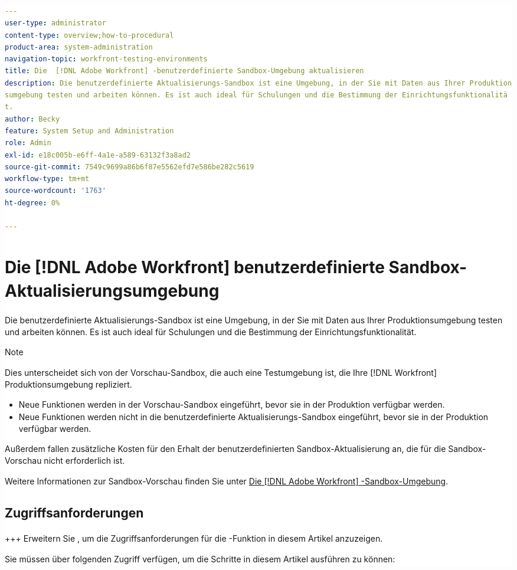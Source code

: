 ```yaml
---
user-type: administrator
content-type: overview;how-to-procedural
product-area: system-administration
navigation-topic: workfront-testing-environments
title: Die  [!DNL Adobe Workfront] -benutzerdefinierte Sandbox-Umgebung aktualisieren
description: Die benutzerdefinierte Aktualisierungs-Sandbox ist eine Umgebung, in der Sie mit Daten aus Ihrer Produktionsumgebung testen und arbeiten können. Es ist auch ideal für Schulungen und die Bestimmung der Einrichtungsfunktionalität.
author: Becky
feature: System Setup and Administration
role: Admin
exl-id: e18c005b-e6ff-4a1e-a589-63132f3a8ad2
source-git-commit: 7549c9699a86b6f87e5562efd7e586be282c5619
workflow-type: tm+mt
source-wordcount: '1763'
ht-degree: 0%

---
```


# Die [!DNL Adobe Workfront] benutzerdefinierte Sandbox-Aktualisierungsumgebung

Die benutzerdefinierte Aktualisierungs-Sandbox ist eine Umgebung, in der Sie mit Daten aus Ihrer Produktionsumgebung testen und arbeiten können. Es ist auch ideal für Schulungen und die Bestimmung der Einrichtungsfunktionalität.

>[!NOTE]
>
>Dies unterscheidet sich von der Vorschau-Sandbox, die auch eine Testumgebung ist, die Ihre [!DNL Workfront] Produktionsumgebung repliziert.
>
>* Neue Funktionen werden in der Vorschau-Sandbox eingeführt, bevor sie in der Produktion verfügbar werden.
>* Neue Funktionen werden nicht in die benutzerdefinierte Aktualisierungs-Sandbox eingeführt, bevor sie in der Produktion verfügbar werden.
>
>  Außerdem fallen zusätzliche Kosten für den Erhalt der benutzerdefinierten Sandbox-Aktualisierung an, die für die Sandbox-Vorschau nicht erforderlich ist.
>
>  Weitere Informationen zur Sandbox-Vorschau finden Sie unter [Die  [!DNL Adobe Workfront] -Sandbox-Umgebung](../../../administration-and-setup/set-up-workfront/workfront-testing-environments/wf-preview-sandbox-environment.md).

## Zugriffsanforderungen

+++ Erweitern Sie , um die Zugriffsanforderungen für die -Funktion in diesem Artikel anzuzeigen.

Sie müssen über folgenden Zugriff verfügen, um die Schritte in diesem Artikel ausführen zu können:
